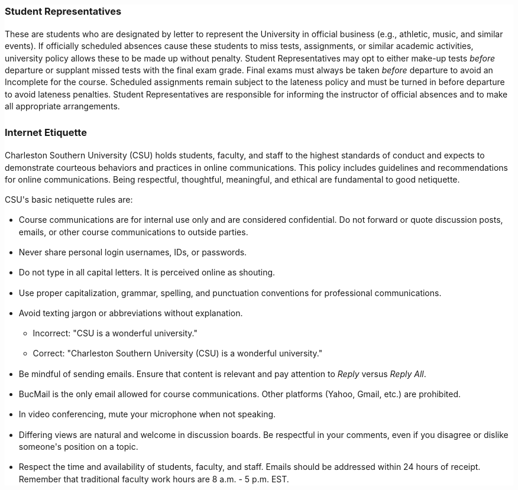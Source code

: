 ### Student Representatives

These are students who are designated by letter to represent the University in 
official business (e.g., athletic, music, and similar events). If officially 
scheduled absences cause these students to miss tests, assignments, or similar 
academic activities, university policy allows these to be made up without 
penalty. Student Representatives may opt to either make-up tests *before* 
departure or supplant missed tests with the final exam grade. Final exams 
must always be taken *before* departure to avoid an Incomplete for the course. 
Scheduled assignments remain subject to the lateness policy and must be turned 
in before departure to avoid lateness penalties. Student Representatives are 
responsible for informing the instructor of official absences and to make all 
appropriate arrangements.

### Internet Etiquette

Charleston Southern University (CSU) holds students, faculty, and staff to the
highest standards of conduct and expects to demonstrate courteous behaviors and
practices in online communications. This policy includes guidelines and
recommendations for online communications. Being respectful, thoughtful,
meaningful, and ethical are fundamental to good netiquette.

CSU's basic netiquette rules are:

-   Course communications are for internal use only and are considered
    confidential. Do not forward or quote discussion posts, emails, or other
    course communications to outside parties.

-   Never share personal login usernames, IDs, or passwords.

-   Do not type in all capital letters. It is perceived online as shouting.

-   Use proper capitalization, grammar, spelling, and punctuation conventions
    for professional communications.

-   Avoid texting jargon or abbreviations without explanation.

    -   Incorrect: "CSU is a wonderful university."

    -   Correct: "Charleston Southern University (CSU) is a wonderful
        university."

-   Be mindful of sending emails. Ensure that content is relevant and pay
    attention to *Reply* versus *Reply All*.

-   BucMail is the only email allowed for course communications. Other platforms
    (Yahoo, Gmail, etc.) are prohibited.

-   In video conferencing, mute your microphone when not speaking.

-   Differing views are natural and welcome in discussion boards. Be respectful
    in your comments, even if you disagree or dislike someone's position on a
    topic.

-   Respect the time and availability of students, faculty, and staff. Emails
    should be addressed within 24 hours of receipt. Remember that
    traditional faculty work hours are 8 a.m. - 5 p.m. EST.
